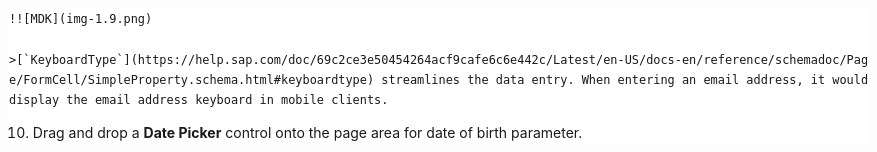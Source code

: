     !![MDK](img-1.9.png)

    >[`KeyboardType`](https://help.sap.com/doc/69c2ce3e50454264acf9cafe6c6e442c/Latest/en-US/docs-en/reference/schemadoc/Page/FormCell/SimpleProperty.schema.html#keyboardtype) streamlines the data entry. When entering an email address, it would display the email address keyboard in mobile clients.

10. Drag and drop a **Date Picker** control onto the page area for date of birth parameter.
